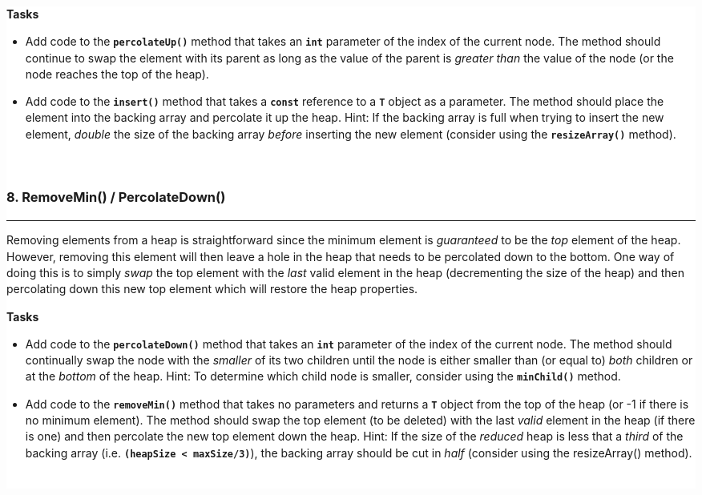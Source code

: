 **Tasks**

  - Add code to the **```percolateUp()```** method that takes an **```int```** parameter of the index of the current 
  node. The method should continue to swap the element with its parent as long as the value of the parent is *greater than* 
  the value of the node (or the node reaches the top of the heap). 

  - Add code to the **```insert()```** method that takes a **```const```** reference to a **```T```** object as a 
  parameter. The method should place the element into the backing array and percolate it up the heap. Hint: If the 
  backing array is full when trying to insert the new element, *double* the size of the backing array *before* inserting 
  the new element (consider using the **```resizeArray()```** method). 



<br>

### 8. RemoveMin() / PercolateDown()

--- --- --- --- --- --- --- --- --- --- --- --- --- --- --- --- --- --- --- --- --- --- --- ---

Removing elements from a heap is straightforward since the minimum element is *guaranteed* to be the *top* element of 
the heap. However, removing this element will then leave a hole in the heap that needs to be percolated down to the 
bottom. One way of doing this is to simply *swap* the top element with the *last* valid element in the heap (decrementing 
the size of the heap) and then percolating down this new top element which will restore the heap properties.

**Tasks**

  - Add code to the **```percolateDown()```** method that takes an **```int```** parameter of the index of the current 
  node. The method should continually swap the node with the *smaller* of its two children until the node is either 
  smaller than (or equal to) *both* children or at the *bottom* of the heap.  Hint: To determine which child node is 
  smaller, consider using the **```minChild()```** method.

  - Add code to the **```removeMin()```** method that takes no parameters and returns a **```T```** object from the top 
  of the heap (or -1 if there is no minimum element). The method should swap the top element (to be deleted) with the 
  last *valid* element in the heap (if there is one) and then percolate the new top element down the heap. Hint: If the 
  size of the *reduced* heap is less that a *third* of the backing array (i.e. **```(heapSize < maxSize/3)```**), the 
  backing array should be cut in *half* (consider using the resizeArray() method).



<br>
